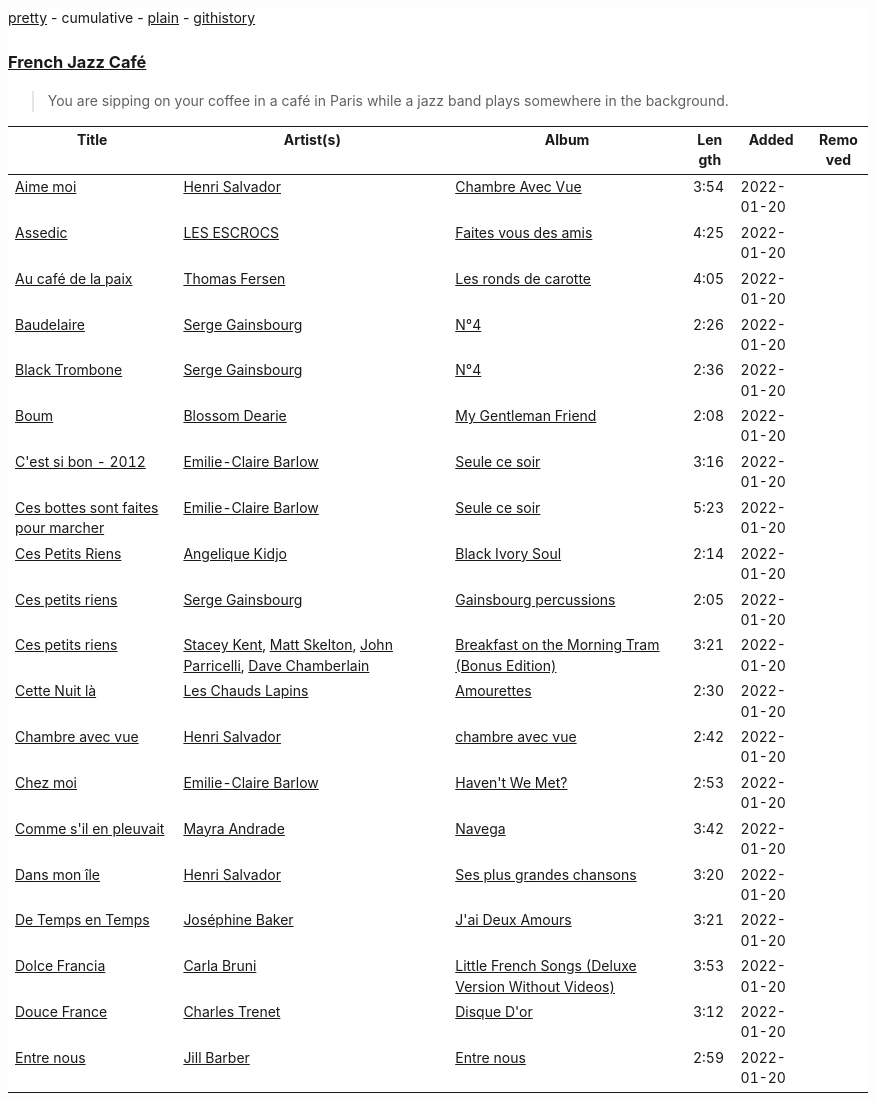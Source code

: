 [pretty](/playlists/pretty/37i9dQZF1DXbehaqJzJXqw.md) - cumulative - [plain](/playlists/plain/37i9dQZF1DXbehaqJzJXqw) - [githistory](https://github.githistory.xyz/mackorone/spotify-playlist-archive/blob/main/playlists/plain/37i9dQZF1DXbehaqJzJXqw)

### [French Jazz Café](https://open.spotify.com/playlist/0n3iccKC8QyenwGtq9NXxf)

> You are sipping on your coffee in a café in Paris while a jazz band plays somewhere in the background.

| Title | Artist(s) | Album | Length | Added | Removed |
|---|---|---|---|---|---|
| [Aime moi](https://open.spotify.com/track/2reLiqBW2EfejTe7OixGmT) | [Henri Salvador](https://open.spotify.com/artist/0TQUgpZqEnfluYEfKQBYB6) | [Chambre Avec Vue](https://open.spotify.com/album/1EE8dKVd22YHhZT2LoiEOB) | 3:54 | 2022-01-20 |  |
| [Assedic](https://open.spotify.com/track/6rAH7LYZyxS026YWxYOqvA) | [LES ESCROCS](https://open.spotify.com/artist/3ZIhqzjKGPBtDlq3iR85N4) | [Faites vous des amis](https://open.spotify.com/album/47mKuDfXeUvPbNQ13GuVCu) | 4:25 | 2022-01-20 |  |
| [Au café de la paix](https://open.spotify.com/track/7lTYyo3pDiHnKpw3qSDBa8) | [Thomas Fersen](https://open.spotify.com/artist/1e8wNOOTAfcvZnYAqxqHZM) | [Les ronds de carotte](https://open.spotify.com/album/31bS3FqWVQ9st6vTse9ZEw) | 4:05 | 2022-01-20 |  |
| [Baudelaire](https://open.spotify.com/track/5j9Z3X3FAsyZGEdEptMepT) | [Serge Gainsbourg](https://open.spotify.com/artist/01C9OoXDvCKkGcf735Tcfo) | [N°4](https://open.spotify.com/album/2LzvU0eKruEkYzsVNa3PtO) | 2:26 | 2022-01-20 |  |
| [Black Trombone](https://open.spotify.com/track/5D3Lo6FozaIKCmdO4JwUIU) | [Serge Gainsbourg](https://open.spotify.com/artist/01C9OoXDvCKkGcf735Tcfo) | [N°4](https://open.spotify.com/album/2LzvU0eKruEkYzsVNa3PtO) | 2:36 | 2022-01-20 |  |
| [Boum](https://open.spotify.com/track/2jmnsU9irersAKdgxJwmGz) | [Blossom Dearie](https://open.spotify.com/artist/5bWApG9Vdshhd1J50UnNf6) | [My Gentleman Friend](https://open.spotify.com/album/5D5eQmgvrCleIhNPOixTqh) | 2:08 | 2022-01-20 |  |
| [C'est si bon \- 2012](https://open.spotify.com/track/5PcCSUGriuhWuyyWxuBnnM) | [Emilie\-Claire Barlow](https://open.spotify.com/artist/4doI7TR51c6DTaveTwpIkg) | [Seule ce soir](https://open.spotify.com/album/2dVf3FNLJqsMCA4ePrTuH5) | 3:16 | 2022-01-20 |  |
| [Ces bottes sont faites pour marcher](https://open.spotify.com/track/2UI4CNjKxIkCZ0g14ckmM9) | [Emilie\-Claire Barlow](https://open.spotify.com/artist/4doI7TR51c6DTaveTwpIkg) | [Seule ce soir](https://open.spotify.com/album/2dVf3FNLJqsMCA4ePrTuH5) | 5:23 | 2022-01-20 |  |
| [Ces Petits Riens](https://open.spotify.com/track/6oprRIQ5Vis7NXtJUPIQ3w) | [Angelique Kidjo](https://open.spotify.com/artist/51qUDJb5AtQX6jIL4VJx6M) | [Black Ivory Soul](https://open.spotify.com/album/0emSHfQ64wlmh1ziOAw11K) | 2:14 | 2022-01-20 |  |
| [Ces petits riens](https://open.spotify.com/track/71HYFVkUfN5ptKggYNJOHF) | [Serge Gainsbourg](https://open.spotify.com/artist/01C9OoXDvCKkGcf735Tcfo) | [Gainsbourg percussions](https://open.spotify.com/album/1eSbBUNhdkrDtfqVHn3sS1) | 2:05 | 2022-01-20 |  |
| [Ces petits riens](https://open.spotify.com/track/1f5RkzhoRnzCO6AzMhkhdY) | [Stacey Kent](https://open.spotify.com/artist/03EYBMnqSchCMp5D9qmFXi), [Matt Skelton](https://open.spotify.com/artist/1Ak5vW938xaMoVfXuHeZfA), [John Parricelli](https://open.spotify.com/artist/55Ib86Ob0dKLELhJ1gvUri), [Dave Chamberlain](https://open.spotify.com/artist/39LRDjCTn1f255RhV5cmyF) | [Breakfast on the Morning Tram \(Bonus Edition\)](https://open.spotify.com/album/6XmdcBZamVqXAQflgp9ksR) | 3:21 | 2022-01-20 |  |
| [Cette Nuit là](https://open.spotify.com/track/1VbQ1nbKIEbiR7JL7htId5) | [Les Chauds Lapins](https://open.spotify.com/artist/59bbK26UZulXXlScPLSerQ) | [Amourettes](https://open.spotify.com/album/44SSBfsX3hTYpc8lpAp8Co) | 2:30 | 2022-01-20 |  |
| [Chambre avec vue](https://open.spotify.com/track/0x4apd0yJVkvU7h4JB7a2i) | [Henri Salvador](https://open.spotify.com/artist/0TQUgpZqEnfluYEfKQBYB6) | [chambre avec vue](https://open.spotify.com/album/6M9b0h3mr9u46XCAgNsnNH) | 2:42 | 2022-01-20 |  |
| [Chez moi](https://open.spotify.com/track/0oPbNzAAmWaKIcf5WQE6A0) | [Emilie\-Claire Barlow](https://open.spotify.com/artist/4doI7TR51c6DTaveTwpIkg) | [Haven't We Met?](https://open.spotify.com/album/3NSYINIVVAT3C6dMkdcbdx) | 2:53 | 2022-01-20 |  |
| [Comme s'il en pleuvait](https://open.spotify.com/track/1bSsHUOFmxzNARPujtglaH) | [Mayra Andrade](https://open.spotify.com/artist/7uriYlc9ETgOg8VPFbdnbE) | [Navega](https://open.spotify.com/album/5L0eCMei56cSPTQnNL0Ipu) | 3:42 | 2022-01-20 |  |
| [Dans mon île](https://open.spotify.com/track/5VrG6UV06VZryXqtY6a2Jo) | [Henri Salvador](https://open.spotify.com/artist/0TQUgpZqEnfluYEfKQBYB6) | [Ses plus grandes chansons](https://open.spotify.com/album/7rIogJY52Q5DXs77gOZYaq) | 3:20 | 2022-01-20 |  |
| [De Temps en Temps](https://open.spotify.com/track/76jd74pjVZT9MlEozWQM5u) | [Joséphine Baker](https://open.spotify.com/artist/2RXsHRCnva6BsZ12SSAzcz) | [J'ai Deux Amours](https://open.spotify.com/album/7JQL8HvC9UkGhzA96uDO4A) | 3:21 | 2022-01-20 |  |
| [Dolce Francia](https://open.spotify.com/track/1jx8ydYcoTChx3nyr6T7U1) | [Carla Bruni](https://open.spotify.com/artist/1HVwzNriKEjaeE06okqSpx) | [Little French Songs \(Deluxe Version Without Videos\)](https://open.spotify.com/album/0VeKwTXHqVb5fHj2SaNXwx) | 3:53 | 2022-01-20 |  |
| [Douce France](https://open.spotify.com/track/6zlMAsPgiG81sZzsYVFwL3) | [Charles Trenet](https://open.spotify.com/artist/4a16JEaHldo5vZuRojtGTZ) | [Disque D'or](https://open.spotify.com/album/2BgO56jZnE4xbfvlZOjK0L) | 3:12 | 2022-01-20 |  |
| [Entre nous](https://open.spotify.com/track/3rknoyQue5qrhZIun1P2L4) | [Jill Barber](https://open.spotify.com/artist/0Geq9Y20DjOlUjvmFZtzGx) | [Entre nous](https://open.spotify.com/album/2E2cblQjuaWNoa3b0npain) | 2:59 | 2022-01-20 |  |